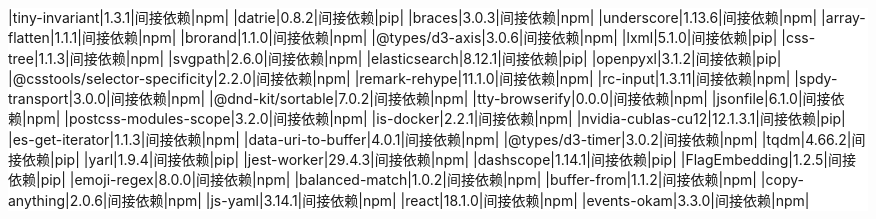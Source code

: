 |tiny-invariant|1.3.1|间接依赖|npm|
|datrie|0.8.2|间接依赖|pip|
|braces|3.0.3|间接依赖|npm|
|underscore|1.13.6|间接依赖|npm|
|array-flatten|1.1.1|间接依赖|npm|
|brorand|1.1.0|间接依赖|npm|
|@types/d3-axis|3.0.6|间接依赖|npm|
|lxml|5.1.0|间接依赖|pip|
|css-tree|1.1.3|间接依赖|npm|
|svgpath|2.6.0|间接依赖|npm|
|elasticsearch|8.12.1|间接依赖|pip|
|openpyxl|3.1.2|间接依赖|pip|
|@csstools/selector-specificity|2.2.0|间接依赖|npm|
|remark-rehype|11.1.0|间接依赖|npm|
|rc-input|1.3.11|间接依赖|npm|
|spdy-transport|3.0.0|间接依赖|npm|
|@dnd-kit/sortable|7.0.2|间接依赖|npm|
|tty-browserify|0.0.0|间接依赖|npm|
|jsonfile|6.1.0|间接依赖|npm|
|postcss-modules-scope|3.2.0|间接依赖|npm|
|is-docker|2.2.1|间接依赖|npm|
|nvidia-cublas-cu12|12.1.3.1|间接依赖|pip|
|es-get-iterator|1.1.3|间接依赖|npm|
|data-uri-to-buffer|4.0.1|间接依赖|npm|
|@types/d3-timer|3.0.2|间接依赖|npm|
|tqdm|4.66.2|间接依赖|pip|
|yarl|1.9.4|间接依赖|pip|
|jest-worker|29.4.3|间接依赖|npm|
|dashscope|1.14.1|间接依赖|pip|
|FlagEmbedding|1.2.5|间接依赖|pip|
|emoji-regex|8.0.0|间接依赖|npm|
|balanced-match|1.0.2|间接依赖|npm|
|buffer-from|1.1.2|间接依赖|npm|
|copy-anything|2.0.6|间接依赖|npm|
|js-yaml|3.14.1|间接依赖|npm|
|react|18.1.0|间接依赖|npm|
|events-okam|3.3.0|间接依赖|npm|